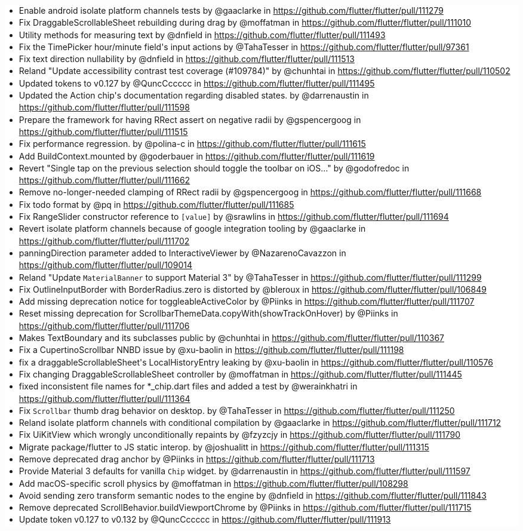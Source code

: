 * Enable android isolate platform channels tests by @gaaclarke in https://github.com/flutter/flutter/pull/111279
* Fix DraggableScrollableSheet rebuilding during drag by @moffatman in https://github.com/flutter/flutter/pull/111010
* Utility methods for measuring text by @dnfield in https://github.com/flutter/flutter/pull/111493
* Fix the TimePicker hour/minute field's input actions by @TahaTesser in https://github.com/flutter/flutter/pull/97361
* Fix text direction nullability by @dnfield in https://github.com/flutter/flutter/pull/111513
* Reland "Update accessibility contrast test coverage (#109784)" by @chunhtai in https://github.com/flutter/flutter/pull/110502
* Updated tokens to v0.127 by @QuncCccccc in https://github.com/flutter/flutter/pull/111495
* Updated the Action chip's documentation regarding disabled states. by @darrenaustin in https://github.com/flutter/flutter/pull/111598
* Prepare the framework for having RRect assert on negative radii by @gspencergoog in https://github.com/flutter/flutter/pull/111515
* Fix performance regression. by @polina-c in https://github.com/flutter/flutter/pull/111615
* Add BuildContext.mounted by @goderbauer in https://github.com/flutter/flutter/pull/111619
* Revert "Single tap on the previous selection should toggle the toolbar on iOS…" by @godofredoc in https://github.com/flutter/flutter/pull/111662
* Remove no-longer-needed clamping of RRect radii by @gspencergoog in https://github.com/flutter/flutter/pull/111668
* Fix todo format by @pq in https://github.com/flutter/flutter/pull/111685
* Fix RangeSlider constructor reference to `[value]` by @srawlins in https://github.com/flutter/flutter/pull/111694
* Revert isolate platform channels because of google integration tooling by @gaaclarke in https://github.com/flutter/flutter/pull/111702
* panningDirection parameter added to InteractiveViewer by @NazarenoCavazzon in https://github.com/flutter/flutter/pull/109014
* Reland "Update `MaterialBanner` to support Material 3" by @TahaTesser in https://github.com/flutter/flutter/pull/111299
* Fix OutlineInputBorder with BorderRadius.zero is distorted by @bleroux in https://github.com/flutter/flutter/pull/106849
* Add missing deprecation notice for toggleableActiveColor by @Piinks in https://github.com/flutter/flutter/pull/111707
* Reset missing deprecation for ScrollbarThemeData.copyWith(showTrackOnHover) by @Piinks in https://github.com/flutter/flutter/pull/111706
* Makes TextBoundary and its subclasses public by @chunhtai in https://github.com/flutter/flutter/pull/110367
* Fix a CupertinoScrollbar NNBD issue by @xu-baolin in https://github.com/flutter/flutter/pull/111198
* fix a draggableScrollableSheet's LocalHistoryEntry leaking by @xu-baolin in https://github.com/flutter/flutter/pull/110576
* Fix changing DraggableScrollableSheet controller by @moffatman in https://github.com/flutter/flutter/pull/111445
* fixed inconsistent file names for *_chip.dart files and added a test by @werainkhatri in https://github.com/flutter/flutter/pull/111364
* Fix `Scrollbar` thumb drag behavior on desktop. by @TahaTesser in https://github.com/flutter/flutter/pull/111250
* Reland isolate platform channels with conditional compilation by @gaaclarke in https://github.com/flutter/flutter/pull/111712
* Fix UiKitView which wrongly unconditionally repaints by @fzyzcjy in https://github.com/flutter/flutter/pull/111790
* Migrate package/flutter to JS static interop. by @joshualitt in https://github.com/flutter/flutter/pull/111315
* Remove deprecated drag anchor by @Piinks in https://github.com/flutter/flutter/pull/111713
* Provide Material 3 defaults for vanilla `Chip` widget. by @darrenaustin in https://github.com/flutter/flutter/pull/111597
* Add macOS-specific scroll physics by @moffatman in https://github.com/flutter/flutter/pull/108298
* Avoid sending zero transform semantic nodes to the engine by @dnfield in https://github.com/flutter/flutter/pull/111843
* Remove deprecated ScrollBehavior.buildViewportChrome by @Piinks in https://github.com/flutter/flutter/pull/111715
* Update token v0.127 to v0.132 by @QuncCccccc in https://github.com/flutter/flutter/pull/111913

[CHANGELOG]: {{site.repo.flutter}}/blob/main/CHANGELOG.md